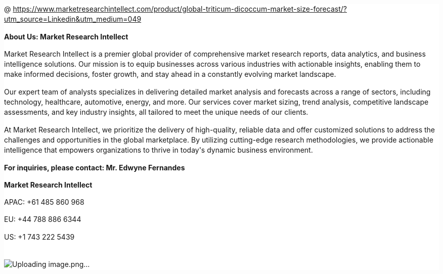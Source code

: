 @</strong>&nbsp;<a href="https://www.marketresearchintellect.com/product/global-triticum-dicoccum-market-size-forecast/?utm_source=Linkedin&utm_medium=049">https://www.marketresearchintellect.com/product/global-triticum-dicoccum-market-size-forecast/?utm_source=Linkedin&utm_medium=049</a></span></p><p><strong>About Us: Market Research Intellect</strong></p><p>Market Research Intellect is a premier global provider of comprehensive market research reports, data analytics, and business intelligence solutions. Our mission is to equip businesses across various industries with actionable insights, enabling them to make informed decisions, foster growth, and stay ahead in a constantly evolving market landscape.</p><p>Our expert team of analysts specializes in delivering detailed market analysis and forecasts across a range of sectors, including technology, healthcare, automotive, energy, and more. Our services cover market sizing, trend analysis, competitive landscape assessments, and key industry insights, all tailored to meet the unique needs of our clients.</p><p>At Market Research Intellect, we prioritize the delivery of high-quality, reliable data and offer customized solutions to address the challenges and opportunities in the global marketplace. By utilizing cutting-edge research methodologies, we provide actionable intelligence that empowers organizations to thrive in today's dynamic business environment.</p><p><strong>For inquiries, please contact: Mr. Edwyne Fernandes</strong></p><p><strong>Market Research Intellect</strong></p><p>APAC: +61 485 860 968</p><p>EU: +44 788 886 6344</p><p>US: +1 743 222 5439</p></div><div class="article-main__content" data-test-id="publishing-text-block">&nbsp;</div>
![Uploading image.png…]()
